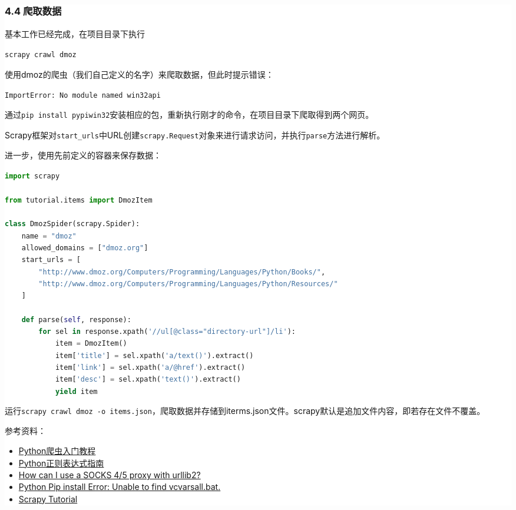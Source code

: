 ### 4.4  爬取数据

基本工作已经完成，在项目目录下执行

`scrapy crawl dmoz`

使用dmoz的爬虫（我们自己定义的名字）来爬取数据，但此时提示错误：

`ImportError: No module named win32api`

通过`pip install pypiwin32`安装相应的包，重新执行刚才的命令，在项目目录下爬取得到两个网页。

Scrapy框架对`start_urls`中URL创建`scrapy.Request`对象来进行请求访问，并执行`parse`方法进行解析。

进一步，使用先前定义的容器来保存数据：

``` Python
import scrapy

from tutorial.items import DmozItem

class DmozSpider(scrapy.Spider):
    name = "dmoz"
    allowed_domains = ["dmoz.org"]
    start_urls = [
        "http://www.dmoz.org/Computers/Programming/Languages/Python/Books/",
        "http://www.dmoz.org/Computers/Programming/Languages/Python/Resources/"
    ]

    def parse(self, response):
        for sel in response.xpath('//ul[@class="directory-url"]/li'):
            item = DmozItem()
            item['title'] = sel.xpath('a/text()').extract()
            item['link'] = sel.xpath('a/@href').extract()
            item['desc'] = sel.xpath('text()').extract()
            yield item
```

运行`scrapy crawl dmoz -o items.json`，爬取数据并存储到iterms.json文件。scrapy默认是追加文件内容，即若存在文件不覆盖。

参考资料：

* [Python爬虫入门教程](http://blog.csdn.net/column/details/why-bug.html)
* [Python正则表达式指南](http://www.cnblogs.com/huxi/archive/2010/07/04/1771073.html)
* [How can I use a SOCKS 4/5 proxy with urllib2?](http://stackoverflow.com/questions/2317849/how-can-i-use-a-socks-4-5-proxy-with-urllib2)
* [Python Pip install Error: Unable to find vcvarsall.bat.](http://stackoverflow.com/questions/27670365/python-pip-install-error-unable-to-find-vcvarsall-bat-tried-all-solutions)
* [Scrapy Tutorial](http://doc.scrapy.org/en/latest/intro/tutorial.html)